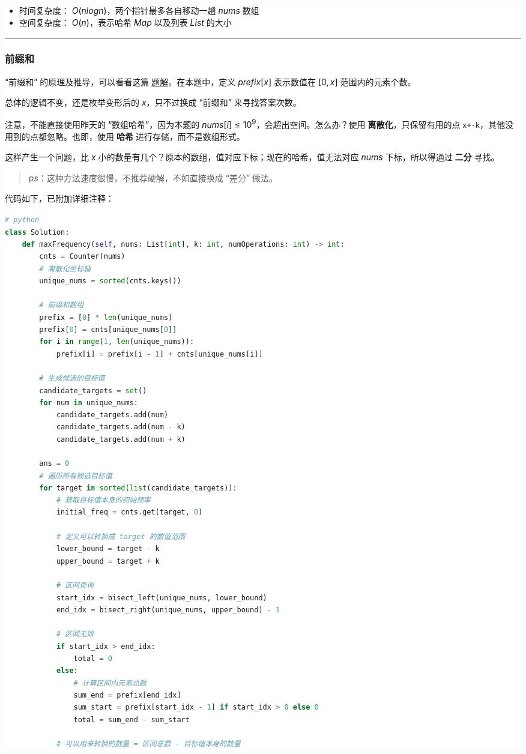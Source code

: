 - 时间复杂度： $O(nlogn)$，两个指针最多各自移动一趟 $nums$ 数组
- 空间复杂度： $O(n)$，表示哈希 $Map$ 以及列表 $List$ 的大小

---

### 前缀和

“前缀和” 的原理及推导，可以看看这篇 [题解](https://leetcode.cn/problems/minimum-operations-to-make-all-array-elements-equal/solutions/2842529/pai-xu-qian-zhui-he-er-fen-fei-chang-qin-biux/)。在本题中，定义 $prefix[x]$ 表示数值在 $[0,x]$ 范围内的元素个数。

总体的逻辑不变，还是枚举变形后的 $x$，只不过换成 “前缀和” 来寻找答案次数。

注意，不能直接使用昨天的 “数组哈希”，因为本题的 $nums[i]\leq 10^9$，会超出空间。怎么办？使用 **离散化**，只保留有用的点 `x+-k`，其他没用到的点都忽略。也即，使用 **哈希** 进行存储，而不是数组形式。

这样产生一个问题，比 $x$ 小的数量有几个？原本的数组，值对应下标；现在的哈希，值无法对应 $nums$ 下标，所以得通过 **二分** 寻找。

> $ps$：这种方法速度很慢，不推荐硬解，不如直接换成 “差分” 做法。

代码如下，已附加详细注释：

```Python
# python
class Solution:
    def maxFrequency(self, nums: List[int], k: int, numOperations: int) -> int:
        cnts = Counter(nums)
        # 离散化坐标轴
        unique_nums = sorted(cnts.keys())

        # 前缀和数组
        prefix = [0] * len(unique_nums)
        prefix[0] = cnts[unique_nums[0]]
        for i in range(1, len(unique_nums)):
            prefix[i] = prefix[i - 1] + cnts[unique_nums[i]]

        # 生成候选的目标值
        candidate_targets = set()
        for num in unique_nums:
            candidate_targets.add(num)
            candidate_targets.add(num - k)
            candidate_targets.add(num + k)
        
        ans = 0
        # 遍历所有候选目标值
        for target in sorted(list(candidate_targets)):
            # 获取目标值本身的初始频率
            initial_freq = cnts.get(target, 0)

            # 定义可以转换成 target 的数值范围
            lower_bound = target - k
            upper_bound = target + k

            # 区间查询
            start_idx = bisect_left(unique_nums, lower_bound)
            end_idx = bisect_right(unique_nums, upper_bound) - 1

            # 区间无效
            if start_idx > end_idx:
                total = 0
            else:
                # 计算区间内元素总数
                sum_end = prefix[end_idx]
                sum_start = prefix[start_idx - 1] if start_idx > 0 else 0
                total = sum_end - sum_start
            
            # 可以用来转换的数量 = 区间总数 - 目标值本身的数量
```